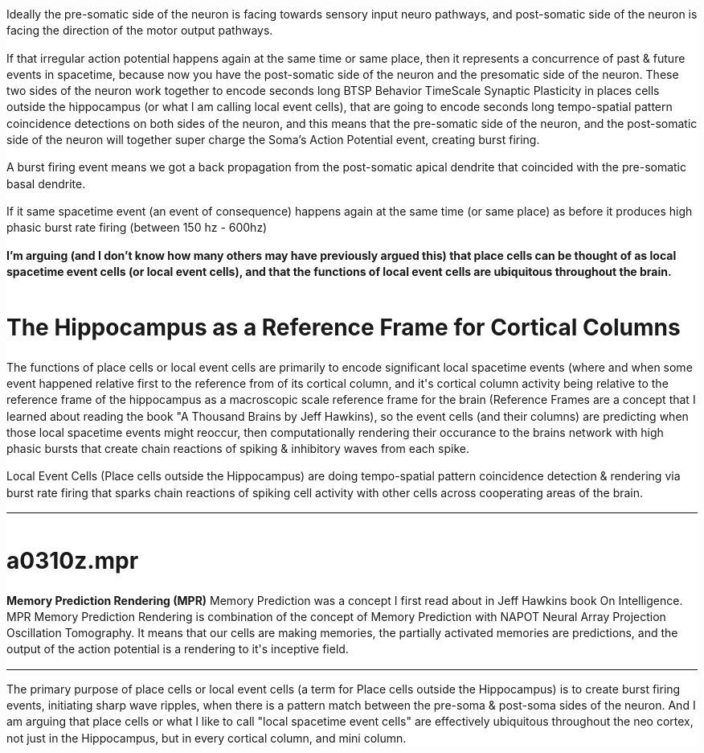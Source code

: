 Ideally the pre-somatic side of the neuron is facing towards sensory input neuro pathways, and post-somatic side of the neuron is facing the direction of the motor output pathways.

If that irregular action potential happens again at the same time or same place, then it represents a concurrence of past & future events in spacetime, because now you have the post-somatic side of the neuron and the presomatic side of the neuron. These two sides of the neuron work together to encode seconds long BTSP Behavior TimeScale Synaptic Plasticity in places cells outside the hippocampus (or what I am calling local event cells), that are going to encode seconds long tempo-spatial pattern coincidence detections on both sides of the neuron, and this means that the pre-somatic side of the neuron, and the post-somatic side of the neuron will together super charge the Soma’s Action Potential event, creating burst firing.

A burst firing event means we got a back propagation from the post-somatic apical dendrite that coincided with the pre-somatic basal dendrite.

If it same spacetime event (an event of consequence) happens again at the same time (or same place) as before it produces high phasic burst rate firing (between 150 hz - 600hz)

**I’m arguing (and I don’t know how many others may have previously argued this) that place cells can be thought of as local spacetime event cells (or local event cells), and that the functions of local event cells are ubiquitous throughout the brain.**

# The Hippocampus as a Reference Frame for Cortical Columns

The functions of place cells or local event cells are primarily to encode significant local spacetime events (where and when some event happened relative first to the reference from of its cortical column, and it's cortical column activity being relative to the reference frame of the  hippocampus as a macroscopic scale reference frame for the brain (Reference Frames are a concept that I learned about reading the book "A Thousand Brains by Jeff Hawkins), so the event cells (and their columns) are predicting when those local spacetime events might reoccur, then computationally rendering their occurance to the brains network with high phasic bursts that create chain reactions of spiking & inhibitory waves from each spike. 

Local Event Cells (Place cells outside the Hippocampus) are doing tempo-spatial pattern coincidence detection & rendering via burst rate firing that sparks chain reactions of spiking cell activity with other cells across cooperating areas of the brain.

__________________________________________________________________________________________________

# a0310z.mpr

**Memory Prediction Rendering (MPR)** Memory Prediction was a concept I first read about in Jeff Hawkins book On Intelligence. MPR Memory Prediction Rendering is combination of the concept of Memory Prediction with NAPOT Neural Array Projection Oscillation Tomography. It means that our cells are making memories, the partially activated memories are predictions, and the output of the action potential is a rendering to it's inceptive field.

__________________________________________________________________________________________________

The primary purpose of place cells or local event cells (a term for Place cells outside the Hippocampus) is to create burst firing events, initiating sharp wave ripples, when there is a pattern match between the pre-soma & post-soma sides of the neuron. And I am arguing that place cells or what I like to call "local spacetime event cells" are effectively ubiquitous throughout the neo cortex, not just in the Hippocampus, but in every cortical column, and mini column.
